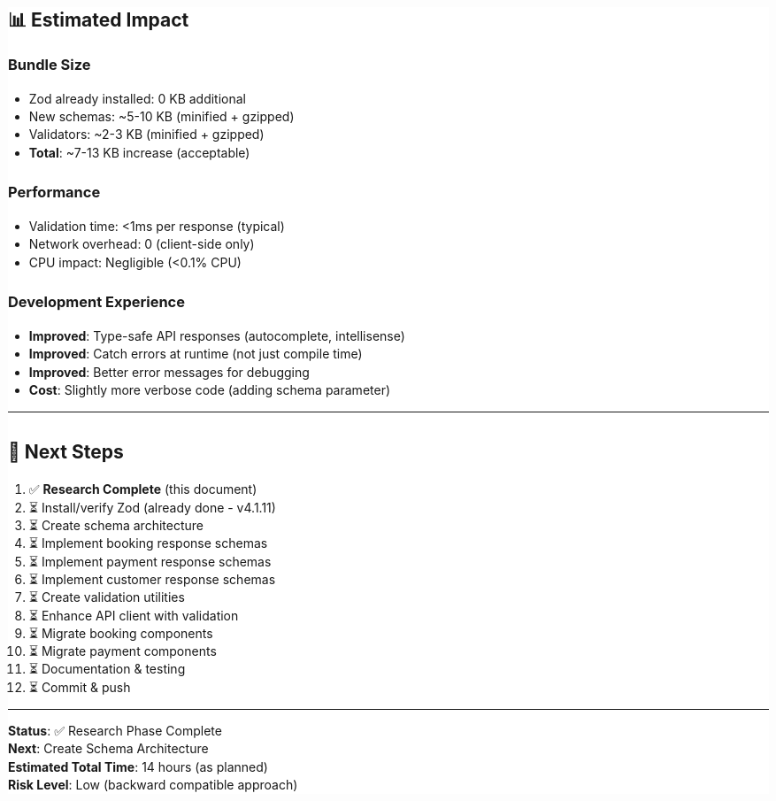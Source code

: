 
## 📊 Estimated Impact

### Bundle Size
- Zod already installed: 0 KB additional
- New schemas: ~5-10 KB (minified + gzipped)
- Validators: ~2-3 KB (minified + gzipped)
- **Total**: ~7-13 KB increase (acceptable)

### Performance
- Validation time: <1ms per response (typical)
- Network overhead: 0 (client-side only)
- CPU impact: Negligible (<0.1% CPU)

### Development Experience
- **Improved**: Type-safe API responses (autocomplete, intellisense)
- **Improved**: Catch errors at runtime (not just compile time)
- **Improved**: Better error messages for debugging
- **Cost**: Slightly more verbose code (adding schema parameter)

---

## 🏁 Next Steps

1. ✅ **Research Complete** (this document)
2. ⏳ Install/verify Zod (already done - v4.1.11)
3. ⏳ Create schema architecture
4. ⏳ Implement booking response schemas
5. ⏳ Implement payment response schemas
6. ⏳ Implement customer response schemas
7. ⏳ Create validation utilities
8. ⏳ Enhance API client with validation
9. ⏳ Migrate booking components
10. ⏳ Migrate payment components
11. ⏳ Documentation & testing
12. ⏳ Commit & push

---

**Status**: ✅ Research Phase Complete  
**Next**: Create Schema Architecture  
**Estimated Total Time**: 14 hours (as planned)  
**Risk Level**: Low (backward compatible approach)

